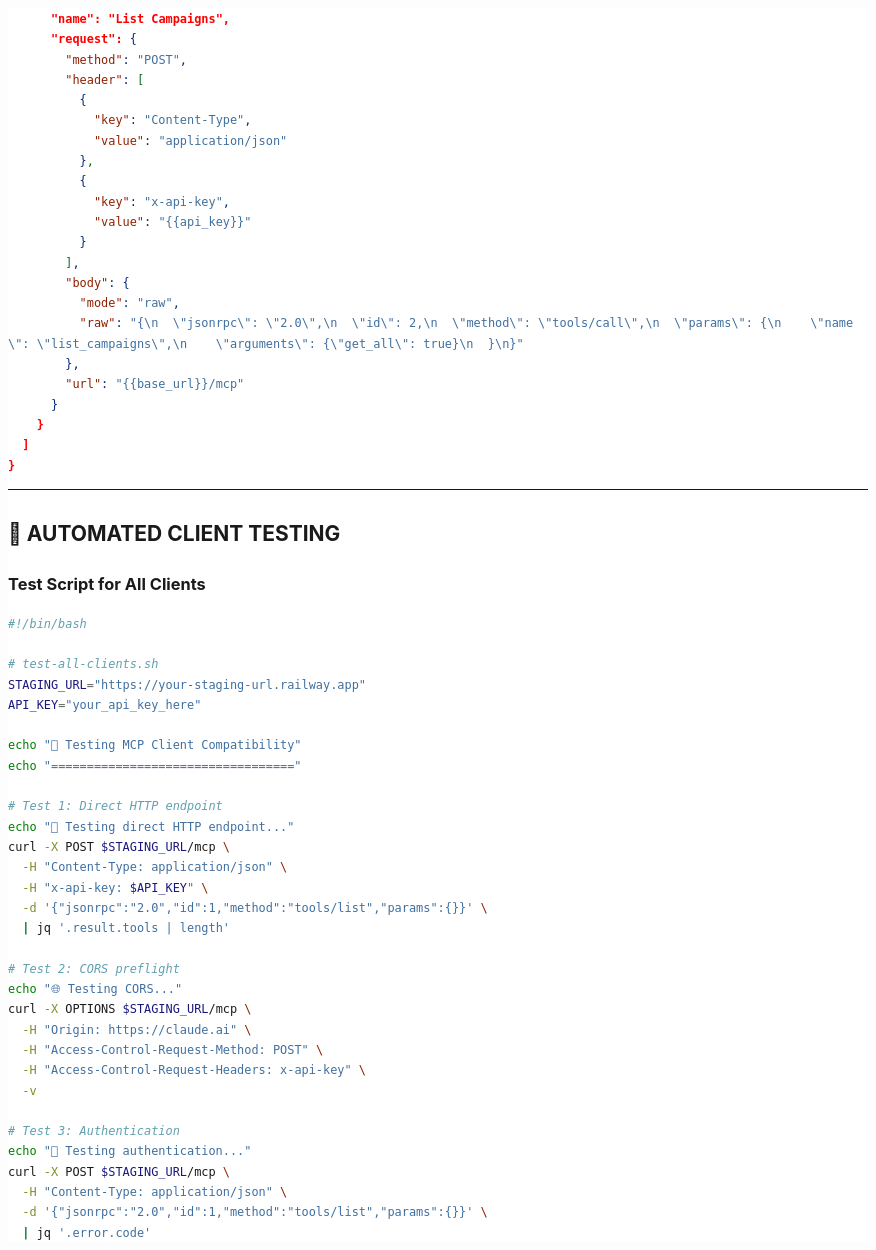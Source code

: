 ```json
      "name": "List Campaigns",
      "request": {
        "method": "POST",
        "header": [
          {
            "key": "Content-Type",
            "value": "application/json"
          },
          {
            "key": "x-api-key",
            "value": "{{api_key}}"
          }
        ],
        "body": {
          "mode": "raw",
          "raw": "{\n  \"jsonrpc\": \"2.0\",\n  \"id\": 2,\n  \"method\": \"tools/call\",\n  \"params\": {\n    \"name\": \"list_campaigns\",\n    \"arguments\": {\"get_all\": true}\n  }\n}"
        },
        "url": "{{base_url}}/mcp"
      }
    }
  ]
}
```

---

## 🧪 **AUTOMATED CLIENT TESTING**

### **Test Script for All Clients**
```bash
#!/bin/bash

# test-all-clients.sh
STAGING_URL="https://your-staging-url.railway.app"
API_KEY="your_api_key_here"

echo "🧪 Testing MCP Client Compatibility"
echo "=================================="

# Test 1: Direct HTTP endpoint
echo "📡 Testing direct HTTP endpoint..."
curl -X POST $STAGING_URL/mcp \
  -H "Content-Type: application/json" \
  -H "x-api-key: $API_KEY" \
  -d '{"jsonrpc":"2.0","id":1,"method":"tools/list","params":{}}' \
  | jq '.result.tools | length'

# Test 2: CORS preflight
echo "🌐 Testing CORS..."
curl -X OPTIONS $STAGING_URL/mcp \
  -H "Origin: https://claude.ai" \
  -H "Access-Control-Request-Method: POST" \
  -H "Access-Control-Request-Headers: x-api-key" \
  -v

# Test 3: Authentication
echo "🔐 Testing authentication..."
curl -X POST $STAGING_URL/mcp \
  -H "Content-Type: application/json" \
  -d '{"jsonrpc":"2.0","id":1,"method":"tools/list","params":{}}' \
  | jq '.error.code'
```